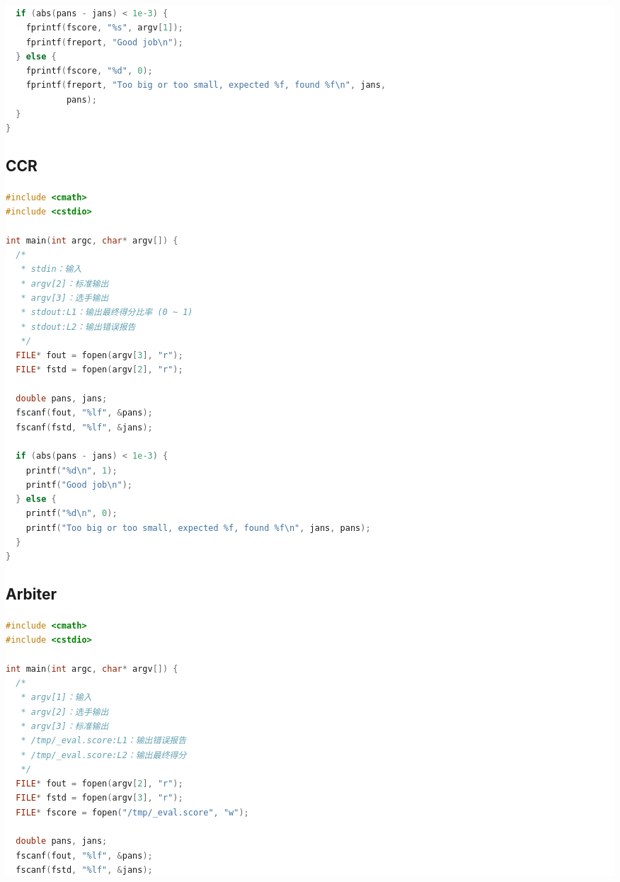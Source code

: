 ```cpp
  if (abs(pans - jans) < 1e-3) {
    fprintf(fscore, "%s", argv[1]);
    fprintf(freport, "Good job\n");
  } else {
    fprintf(fscore, "%d", 0);
    fprintf(freport, "Too big or too small, expected %f, found %f\n", jans,
            pans);
  }
}
```

## CCR

```cpp
#include <cmath>
#include <cstdio>

int main(int argc, char* argv[]) {
  /*
   * stdin：输入
   * argv[2]：标准输出
   * argv[3]：选手输出
   * stdout:L1：输出最终得分比率 (0 ~ 1)
   * stdout:L2：输出错误报告
   */
  FILE* fout = fopen(argv[3], "r");
  FILE* fstd = fopen(argv[2], "r");

  double pans, jans;
  fscanf(fout, "%lf", &pans);
  fscanf(fstd, "%lf", &jans);

  if (abs(pans - jans) < 1e-3) {
    printf("%d\n", 1);
    printf("Good job\n");
  } else {
    printf("%d\n", 0);
    printf("Too big or too small, expected %f, found %f\n", jans, pans);
  }
}
```

## Arbiter

```cpp
#include <cmath>
#include <cstdio>

int main(int argc, char* argv[]) {
  /*
   * argv[1]：输入
   * argv[2]：选手输出
   * argv[3]：标准输出
   * /tmp/_eval.score:L1：输出错误报告
   * /tmp/_eval.score:L2：输出最终得分
   */
  FILE* fout = fopen(argv[2], "r");
  FILE* fstd = fopen(argv[3], "r");
  FILE* fscore = fopen("/tmp/_eval.score", "w");

  double pans, jans;
  fscanf(fout, "%lf", &pans);
  fscanf(fstd, "%lf", &jans);
```

[^1]: [LibreOJ 支持 testlib 检查器啦！](https://loj.ac/article/124)